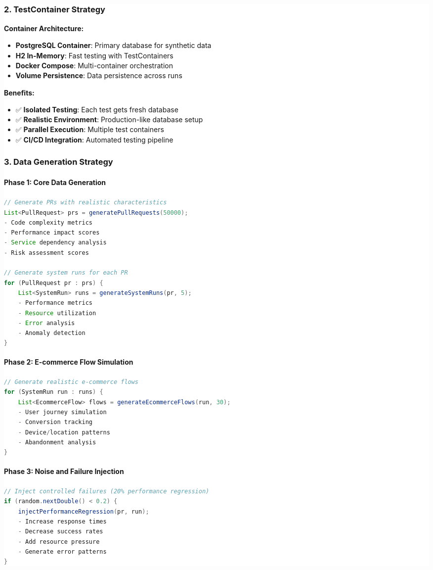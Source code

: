 ### 2. TestContainer Strategy

**Container Architecture:**
- **PostgreSQL Container**: Primary database for synthetic data
- **H2 In-Memory**: Fast testing with TestContainers
- **Docker Compose**: Multi-container orchestration
- **Volume Persistence**: Data persistence across runs

**Benefits:**
- ✅ **Isolated Testing**: Each test gets fresh database
- ✅ **Realistic Environment**: Production-like database setup
- ✅ **Parallel Execution**: Multiple test containers
- ✅ **CI/CD Integration**: Automated testing pipeline

### 3. Data Generation Strategy

#### Phase 1: Core Data Generation
```java
// Generate PRs with realistic characteristics
List<PullRequest> prs = generatePullRequests(50000);
- Code complexity metrics
- Performance impact scores
- Service dependency analysis
- Risk assessment scores

// Generate system runs for each PR
for (PullRequest pr : prs) {
    List<SystemRun> runs = generateSystemRuns(pr, 5);
    - Performance metrics
    - Resource utilization
    - Error analysis
    - Anomaly detection
}
```

#### Phase 2: E-commerce Flow Simulation
```java
// Generate realistic e-commerce flows
for (SystemRun run : runs) {
    List<EcommerceFlow> flows = generateEcommerceFlows(run, 30);
    - User journey simulation
    - Conversion tracking
    - Device/location patterns
    - Abandonment analysis
}
```

#### Phase 3: Noise and Failure Injection
```java
// Inject controlled failures (20% performance regression)
if (random.nextDouble() < 0.2) {
    injectPerformanceRegression(pr, run);
    - Increase response times
    - Decrease success rates
    - Add resource pressure
    - Generate error patterns
}
```
